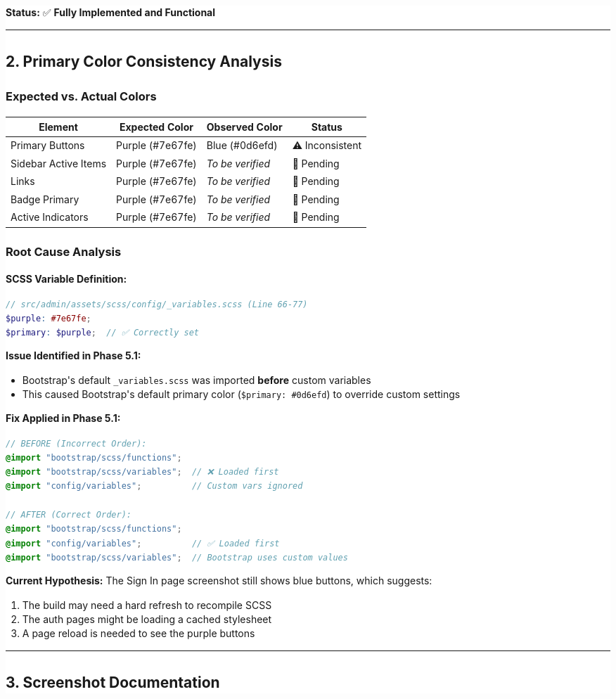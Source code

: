 **Status:** ✅ **Fully Implemented and Functional**

---

## 2. Primary Color Consistency Analysis

### Expected vs. Actual Colors

| Element | Expected Color | Observed Color | Status |
|---------|---------------|----------------|--------|
| Primary Buttons | Purple (#7e67fe) | Blue (#0d6efd) | ⚠️ Inconsistent |
| Sidebar Active Items | Purple (#7e67fe) | *To be verified* | 🔄 Pending |
| Links | Purple (#7e67fe) | *To be verified* | 🔄 Pending |
| Badge Primary | Purple (#7e67fe) | *To be verified* | 🔄 Pending |
| Active Indicators | Purple (#7e67fe) | *To be verified* | 🔄 Pending |

### Root Cause Analysis

**SCSS Variable Definition:**
```scss
// src/admin/assets/scss/config/_variables.scss (Line 66-77)
$purple: #7e67fe;
$primary: $purple;  // ✅ Correctly set
```

**Issue Identified in Phase 5.1:**
- Bootstrap's default `_variables.scss` was imported **before** custom variables
- This caused Bootstrap's default primary color (`$primary: #0d6efd`) to override custom settings

**Fix Applied in Phase 5.1:**
```scss
// BEFORE (Incorrect Order):
@import "bootstrap/scss/functions";
@import "bootstrap/scss/variables";  // ❌ Loaded first
@import "config/variables";          // Custom vars ignored

// AFTER (Correct Order):
@import "bootstrap/scss/functions";
@import "config/variables";          // ✅ Loaded first
@import "bootstrap/scss/variables";  // Bootstrap uses custom values
```

**Current Hypothesis:**
The Sign In page screenshot still shows blue buttons, which suggests:
1. The build may need a hard refresh to recompile SCSS
2. The auth pages might be loading a cached stylesheet
3. A page reload is needed to see the purple buttons

---

## 3. Screenshot Documentation

